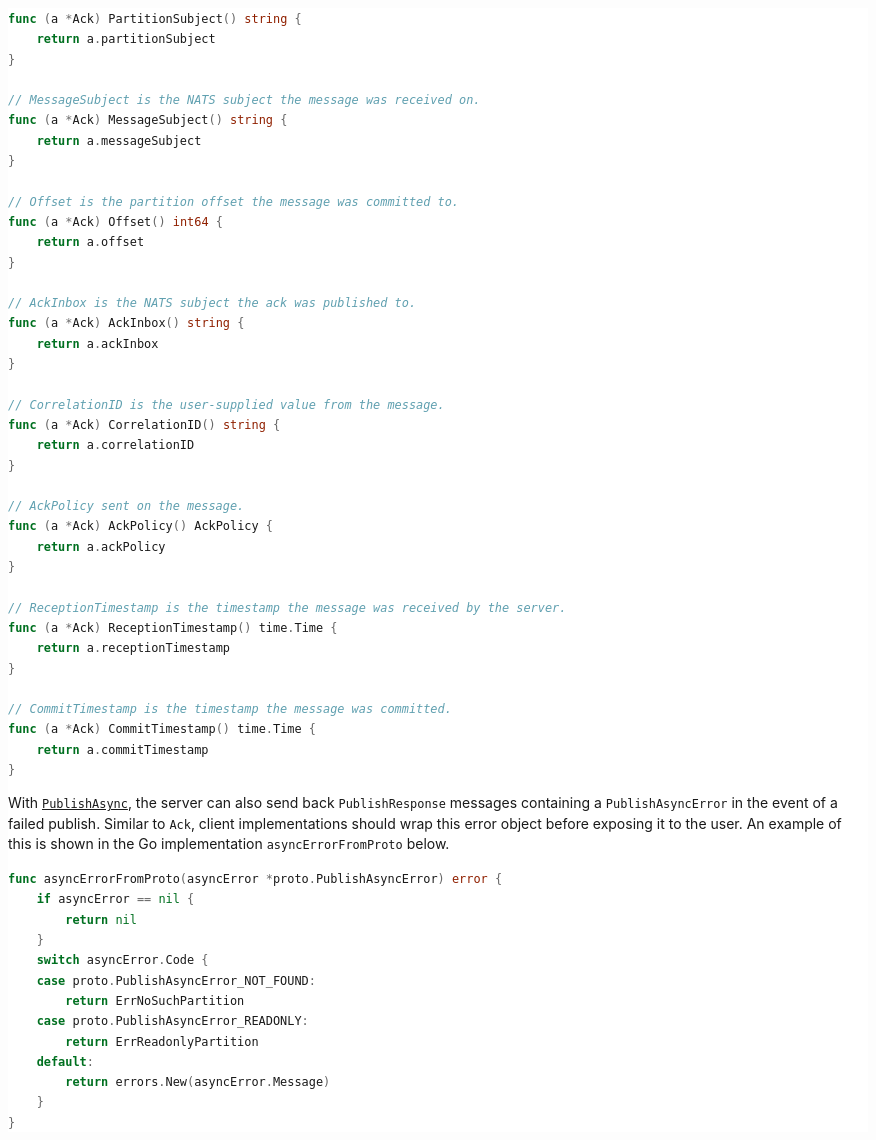 ```go
func (a *Ack) PartitionSubject() string {
	return a.partitionSubject
}

// MessageSubject is the NATS subject the message was received on.
func (a *Ack) MessageSubject() string {
	return a.messageSubject
}

// Offset is the partition offset the message was committed to.
func (a *Ack) Offset() int64 {
	return a.offset
}

// AckInbox is the NATS subject the ack was published to.
func (a *Ack) AckInbox() string {
	return a.ackInbox
}

// CorrelationID is the user-supplied value from the message.
func (a *Ack) CorrelationID() string {
	return a.correlationID
}

// AckPolicy sent on the message.
func (a *Ack) AckPolicy() AckPolicy {
	return a.ackPolicy
}

// ReceptionTimestamp is the timestamp the message was received by the server.
func (a *Ack) ReceptionTimestamp() time.Time {
	return a.receptionTimestamp
}

// CommitTimestamp is the timestamp the message was committed.
func (a *Ack) CommitTimestamp() time.Time {
	return a.commitTimestamp
}
```

With [`PublishAsync`](#publishasync), the server can also send back `PublishResponse` messages
containing a `PublishAsyncError` in the event of a failed publish. Similar to
`Ack`, client implementations should wrap this error object before exposing it
to the user. An example of this is shown in the Go implementation
`asyncErrorFromProto` below.

```go
func asyncErrorFromProto(asyncError *proto.PublishAsyncError) error {
	if asyncError == nil {
		return nil
	}
	switch asyncError.Code {
	case proto.PublishAsyncError_NOT_FOUND:
		return ErrNoSuchPartition
	case proto.PublishAsyncError_READONLY:
		return ErrReadonlyPartition
	default:
		return errors.New(asyncError.Message)
	}
}
```
